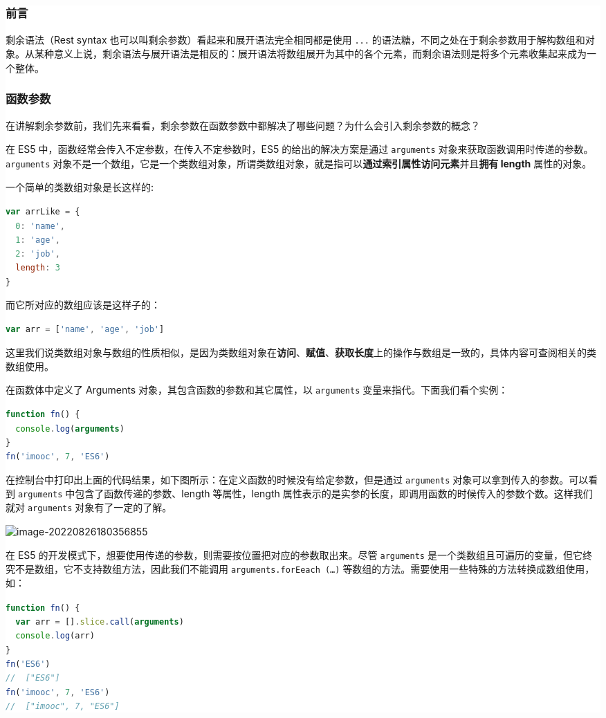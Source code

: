 ### 前言

剩余语法（Rest syntax 也可以叫剩余参数）看起来和展开语法完全相同都是使用 `...` 的语法糖，不同之处在于剩余参数用于解构数组和对象。从某种意义上说，剩余语法与展开语法是相反的：展开语法将数组展开为其中的各个元素，而剩余语法则是将多个元素收集起来成为一个整体。

### 函数参数

在讲解剩余参数前，我们先来看看，剩余参数在函数参数中都解决了哪些问题？为什么会引入剩余参数的概念？

在 ES5 中，函数经常会传入不定参数，在传入不定参数时，ES5 的给出的解决方案是通过 `arguments` 对象来获取函数调用时传递的参数。 `arguments` 对象不是一个数组，它是一个类数组对象，所谓类数组对象，就是指可以**通过索引属性访问元素**并且**拥有 length** 属性的对象。

一个简单的类数组对象是长这样的:

```js
var arrLike = {
  0: 'name',
  1: 'age',
  2: 'job',
  length: 3
}
```

而它所对应的数组应该是这样子的：

```js
var arr = ['name', 'age', 'job']
```

这里我们说类数组对象与数组的性质相似，是因为类数组对象在**访问**、**赋值**、**获取长度**上的操作与数组是一致的，具体内容可查阅相关的类数组使用。

在函数体中定义了 Arguments 对象，其包含函数的参数和其它属性，以 `arguments` 变量来指代。下面我们看个实例：

```js
function fn() {
  console.log(arguments)
}
fn('imooc', 7, 'ES6')
```

在控制台中打印出上面的代码结果，如下图所示：在定义函数的时候没有给定参数，但是通过 `arguments` 对象可以拿到传入的参数。可以看到 `arguments` 中包含了函数传递的参数、length 等属性，length 属性表示的是实参的长度，即调用函数的时候传入的参数个数。这样我们就对 `arguments` 对象有了一定的了解。

![image-20220826180356855](https://i0.hdslb.com/bfs/album/116b8f3318b159435aaeca5914bc5cf3dd424fdf.png)

在 ES5 的开发模式下，想要使用传递的参数，则需要按位置把对应的参数取出来。尽管 `arguments` 是一个类数组且可遍历的变量，但它终究不是数组，它不支持数组方法，因此我们不能调用 `arguments.forEeach (…)` 等数组的方法。需要使用一些特殊的方法转换成数组使用，如：

```js
function fn() {
  var arr = [].slice.call(arguments)
  console.log(arr)
}
fn('ES6')
//  ["ES6"]
fn('imooc', 7, 'ES6')
//  ["imooc", 7, "ES6"]
```
